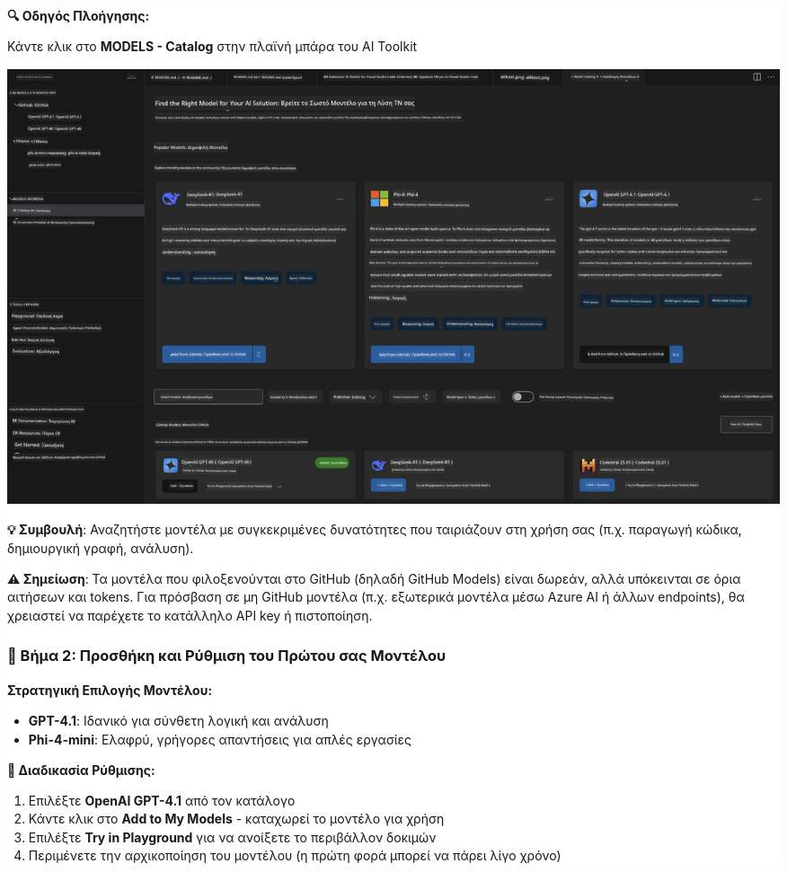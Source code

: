 **🔍 Οδηγός Πλοήγησης:**

Κάντε κλικ στο **MODELS - Catalog** στην πλαϊνή μπάρα του AI Toolkit

![Model Catalog](../../../../translated_images/aimodel.263ed2be013d8fb0e2265c4f742cfe490f6f00eca5e132ec50438c8e826e34ed.el.png)

**💡 Συμβουλή**: Αναζητήστε μοντέλα με συγκεκριμένες δυνατότητες που ταιριάζουν στη χρήση σας (π.χ. παραγωγή κώδικα, δημιουργική γραφή, ανάλυση).

**⚠️ Σημείωση**: Τα μοντέλα που φιλοξενούνται στο GitHub (δηλαδή GitHub Models) είναι δωρεάν, αλλά υπόκεινται σε όρια αιτήσεων και tokens. Για πρόσβαση σε μη GitHub μοντέλα (π.χ. εξωτερικά μοντέλα μέσω Azure AI ή άλλων endpoints), θα χρειαστεί να παρέχετε το κατάλληλο API key ή πιστοποίηση.

### 🚀 Βήμα 2: Προσθήκη και Ρύθμιση του Πρώτου σας Μοντέλου

**Στρατηγική Επιλογής Μοντέλου:**
- **GPT-4.1**: Ιδανικό για σύνθετη λογική και ανάλυση
- **Phi-4-mini**: Ελαφρύ, γρήγορες απαντήσεις για απλές εργασίες

**🔧 Διαδικασία Ρύθμισης:**
1. Επιλέξτε **OpenAI GPT-4.1** από τον κατάλογο
2. Κάντε κλικ στο **Add to My Models** - καταχωρεί το μοντέλο για χρήση
3. Επιλέξτε **Try in Playground** για να ανοίξετε το περιβάλλον δοκιμών
4. Περιμένετε την αρχικοποίηση του μοντέλου (η πρώτη φορά μπορεί να πάρει λίγο χρόνο)
